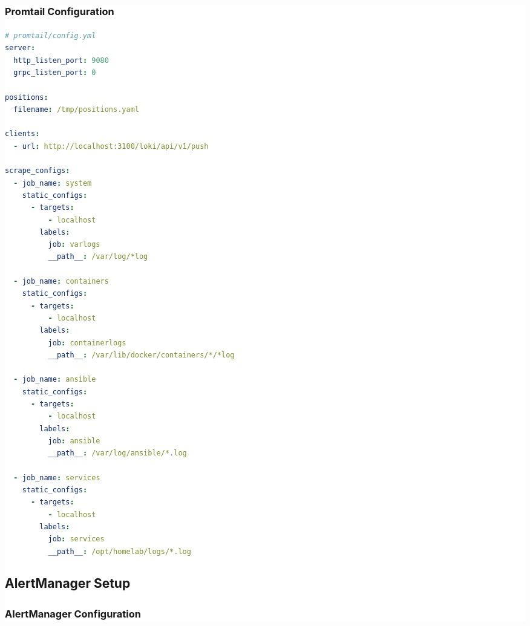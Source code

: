 ### Promtail Configuration

```yaml
# promtail/config.yml
server:
  http_listen_port: 9080
  grpc_listen_port: 0

positions:
  filename: /tmp/positions.yaml

clients:
  - url: http://localhost:3100/loki/api/v1/push

scrape_configs:
  - job_name: system
    static_configs:
      - targets:
          - localhost
        labels:
          job: varlogs
          __path__: /var/log/*log

  - job_name: containers
    static_configs:
      - targets:
          - localhost
        labels:
          job: containerlogs
          __path__: /var/lib/docker/containers/*/*log

  - job_name: ansible
    static_configs:
      - targets:
          - localhost
        labels:
          job: ansible
          __path__: /var/log/ansible/*.log

  - job_name: services
    static_configs:
      - targets:
          - localhost
        labels:
          job: services
          __path__: /opt/homelab/logs/*.log
```

## AlertManager Setup

### AlertManager Configuration
